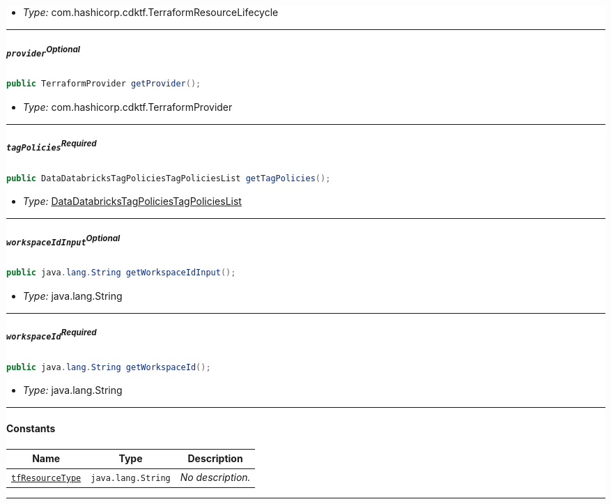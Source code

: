- *Type:* com.hashicorp.cdktf.TerraformResourceLifecycle

---

##### `provider`<sup>Optional</sup> <a name="provider" id="@cdktf/provider-databricks.dataDatabricksTagPolicies.DataDatabricksTagPolicies.property.provider"></a>

```java
public TerraformProvider getProvider();
```

- *Type:* com.hashicorp.cdktf.TerraformProvider

---

##### `tagPolicies`<sup>Required</sup> <a name="tagPolicies" id="@cdktf/provider-databricks.dataDatabricksTagPolicies.DataDatabricksTagPolicies.property.tagPolicies"></a>

```java
public DataDatabricksTagPoliciesTagPoliciesList getTagPolicies();
```

- *Type:* <a href="#@cdktf/provider-databricks.dataDatabricksTagPolicies.DataDatabricksTagPoliciesTagPoliciesList">DataDatabricksTagPoliciesTagPoliciesList</a>

---

##### `workspaceIdInput`<sup>Optional</sup> <a name="workspaceIdInput" id="@cdktf/provider-databricks.dataDatabricksTagPolicies.DataDatabricksTagPolicies.property.workspaceIdInput"></a>

```java
public java.lang.String getWorkspaceIdInput();
```

- *Type:* java.lang.String

---

##### `workspaceId`<sup>Required</sup> <a name="workspaceId" id="@cdktf/provider-databricks.dataDatabricksTagPolicies.DataDatabricksTagPolicies.property.workspaceId"></a>

```java
public java.lang.String getWorkspaceId();
```

- *Type:* java.lang.String

---

#### Constants <a name="Constants" id="Constants"></a>

| **Name** | **Type** | **Description** |
| --- | --- | --- |
| <code><a href="#@cdktf/provider-databricks.dataDatabricksTagPolicies.DataDatabricksTagPolicies.property.tfResourceType">tfResourceType</a></code> | <code>java.lang.String</code> | *No description.* |

---